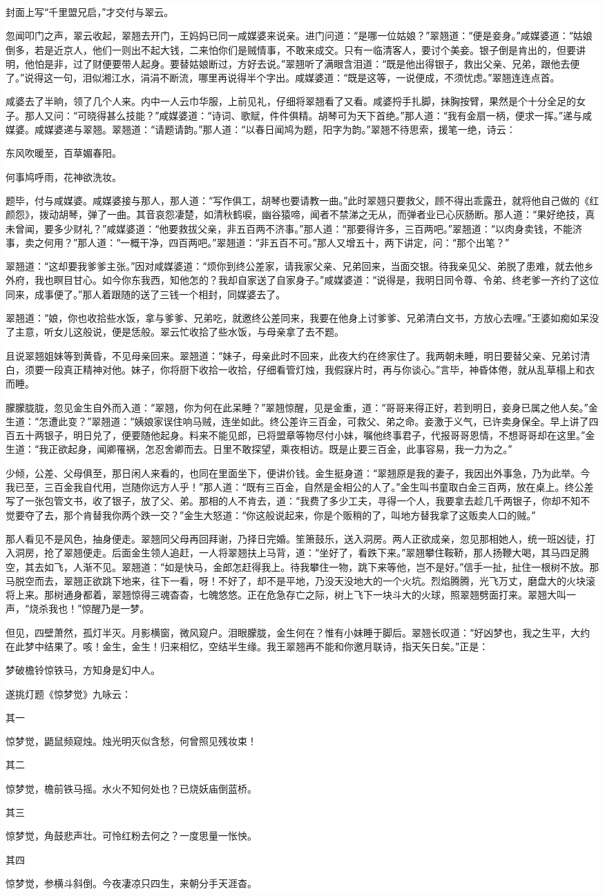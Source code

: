 封面上写“千里盟兄启，”才交付与翠云。  

忽闻叩门之声，翠云收起，翠翘去开门，王妈妈已同一咸媒婆来说亲。进门问道：“是哪一位姑娘？”翠翘道：“便是妾身。”咸媒婆道：“姑娘倒多，若是近京人，他们一则出不起大钱，二来怕你们是贼情事，不敢来成交。只有一临清客人，要讨个美妾。银子倒是肯出的，但要讲明，他怕是非，过了财便要带人起身。要替姑娘断过，方好去说。”翠翘听了满眼含泪道：“既是他出得银子，救出父亲、兄弟，跟他去便了。”说得这一句，泪似湘江水，涓涓不断流，哪里再说得半个字出。咸媒婆道：“既是这等，一说便成，不须忧虑。”翠翘连连点首。  

咸婆去了半晌，领了几个人来。内中一人云巾华服，上前见礼，仔细将翠翘看了又看。咸婆捋手扎脚，抹胸按臂，果然是个十分全足的女子。那人又问：“可晓得甚么技能？”咸媒婆道：“诗词、歌赋，件件俱精。胡琴可为天下首绝。”那人道：“我有金扇一柄，便求一挥。”递与咸媒婆。咸媒婆递与翠翘。翠翘道：“请题请韵。”那人道：“以春日闻鸠为题，阳字为韵。”翠翘不待思索，援笔一绝，诗云：  

东风吹暖至，百草媚春阳。  

何事鸠呼雨，花神欲洗妆。  

题毕，付与咸媒婆。咸媒婆接与那人，那人道：“写作俱工，胡琴也要请教一曲。”此时翠翘只要救父，顾不得出乖露丑，就将他自己做的《红颜怨》，拨动胡琴，弹了一曲。其音哀怨凄楚，如清秋鹤唳，幽谷猿啼，闻者不禁涕之无从，而弹者业已心灰肠断。那人道：“果好绝技，真未曾闻，要多少财礼？”咸媒婆道：“他要救拔父亲，非五百两不济事。”那人道：“那要得许多，三百两吧。”翠翘道：“以肉身卖钱，不能济事，卖之何用？”那人道：“一概干净，四百两吧。”翠翘道：“非五百不可。”那人又增五十，两下讲定，问：“那个出笔？”  

翠翘道：“这却要我爹爹主张。”因对咸媒婆道：“烦你到终公差家，请我家父亲、兄弟回来，当面交银。待我亲见父、弟脱了患难，就去他乡外府，我也瞑目甘心。如今你东我西，知他怎的？我却自家送了自家身子。”咸媒婆道：“说得是，我明日同令尊、令弟、终老爹一齐约了这位同来，成事便了。”那人着跟随的送了三钱一个相封，同媒婆去了。  

翠翘道：“娘，你也收拾些水饭，拿与爹爹、兄弟吃，就邀终公差同来，我要在他身上讨爹爹、兄弟清白文书，方放心去哩。”王婆如痴如呆没了主意，听女儿这般说，便是恁般。翠云忙收拾了些水饭，与母亲拿了去不题。  

且说翠翘姐妹等到黄昏，不见母亲回来。翠翘道：“妹子，母亲此时不回来，此夜大约在终家住了。我两朝未睡，明日要替父亲、兄弟讨清白，须要一段真正精神对他。妹子，你将厨下收拾一收拾，仔细看管灯烛，我假寐片时，再与你谈心。”言毕，神昏体倦，就从乱草榻上和衣而睡。  

朦朦胧胧，忽见金生自外而入道：“翠翘，你为何在此呆睡？”翠翘惊醒，见是金重，道：“哥哥来得正好，若到明日，妾身已属之他人矣。”金生道：“怎遭此变？”翠翘道：“姨娘家误住响马贼，连坐如此。终公差许三百金，可救父、弟之命。妾激于义气，已许卖身保全。早上讲了四百五十两银子，明日兑了，便要随他起身。料来不能见郎，已将盟章等物尽付小妹，嘱他终事君子，代报哥哥恩情，不想哥哥却在这里。”金生道：“我正欲起身，闻卿罹祸，怎忍舍卿而去。日里不敢探望，乘夜相访。既是止要三百金，此事容易，我一力为之。”  

少倾，公差、父母俱至，那日闲人来看的，也同在里面坐下，便讲价钱。金生挺身道：“翠翘原是我的妻子，我因出外事急，乃为此举。今我已至，三百金我自代用，岂随你远方人乎！”那人道：“既有三百金，自然是金相公的人了。”金生叫书童取白金三百两，放在桌上。终公差写了一张包管文书，收了银子，放了父、弟。那相的人不肯去，道：“我费了多少工夫，寻得一个人，我要拿去趁几千两银子，你却不知不觉要夺了去，那个肯替我你两个跌一交？”金生大怒道：“你这般说起来，你是个贩稍的了，叫地方替我拿了这贩卖人口的贼。”  

那人看见不是风色，抽身便走。翠翘同父母再回拜谢，乃择日完婚。笙箫鼓乐，送入洞房。两人正欲成亲，忽见那相她人，统一班凶徒，打入洞房，抢了翠翘便走。后面金生领人追赶，一人将翠翘扶上马背，道：“坐好了，看跌下来。”翠翘攀住鞍鞒，那人扬鞭大喝，其马四足腾空，其去如飞，人渐不见。翠翘道：“如是快马，金郎怎赶得我上。待我攀住一物，跳下来等他，岂不是好。”信手一扯，扯住一根树不放。那马脱空而去，翠翘正欲跳下地来，往下一看，呀！不好了，却不是平地，乃没天没地大的一个火坑。烈焰腾腾，光飞万丈，磨盘大的火块滚将上来。那树通身都着，翠翘惊得三魂杳杳，七魄悠悠。正在危急存亡之际，树上飞下一块斗大的火球，照翠翘劈面打来。翠翘大叫一声，“烧杀我也！”惊醒乃是一梦。  

但见，四壁萧然，孤灯半灭。月影横窗，微风窥户。泪眼朦胧，金生何在？惟有小妹睡于脚后。翠翘长叹道：“好凶梦也，我之生平，大约在此梦中结果了。咳！金生，金生！归来相忆，空结半生缘。我王翠翘再不能和你邀月联诗，指天矢日矣。”正是：  

梦破檐铃惊铁马，方知身是幻中人。  

遂挑灯题《惊梦觉》九咏云：  

其一  

惊梦觉，鼯鼠频窥烛。烛光明灭似含愁，何曾照见残妆束！  

其二  

惊梦觉，檐前铁马摇。水火不知何处也？已烧妖庙倒蓝桥。  

其三  

惊梦觉，角鼓悲声壮。可怜红粉去何之？一度思量一怅怏。  

其四  

惊梦觉，参横斗斜倒。今夜凄凉只四生，来朝分手天涯杳。  
